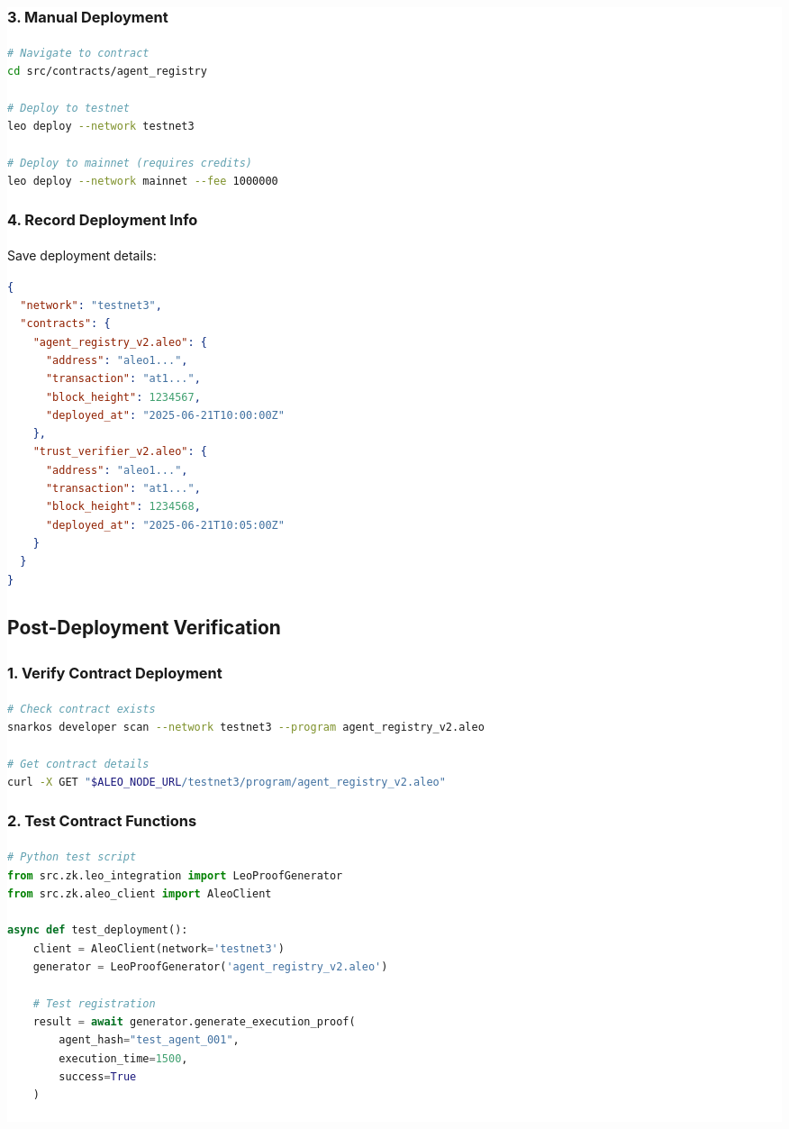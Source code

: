 ### 3. Manual Deployment

```bash
# Navigate to contract
cd src/contracts/agent_registry

# Deploy to testnet
leo deploy --network testnet3

# Deploy to mainnet (requires credits)
leo deploy --network mainnet --fee 1000000
```

### 4. Record Deployment Info

Save deployment details:
```json
{
  "network": "testnet3",
  "contracts": {
    "agent_registry_v2.aleo": {
      "address": "aleo1...",
      "transaction": "at1...",
      "block_height": 1234567,
      "deployed_at": "2025-06-21T10:00:00Z"
    },
    "trust_verifier_v2.aleo": {
      "address": "aleo1...",
      "transaction": "at1...",
      "block_height": 1234568,
      "deployed_at": "2025-06-21T10:05:00Z"
    }
  }
}
```

## Post-Deployment Verification

### 1. Verify Contract Deployment
```bash
# Check contract exists
snarkos developer scan --network testnet3 --program agent_registry_v2.aleo

# Get contract details
curl -X GET "$ALEO_NODE_URL/testnet3/program/agent_registry_v2.aleo"
```

### 2. Test Contract Functions
```python
# Python test script
from src.zk.leo_integration import LeoProofGenerator
from src.zk.aleo_client import AleoClient

async def test_deployment():
    client = AleoClient(network='testnet3')
    generator = LeoProofGenerator('agent_registry_v2.aleo')
    
    # Test registration
    result = await generator.generate_execution_proof(
        agent_hash="test_agent_001",
        execution_time=1500,
        success=True
    )
    
```